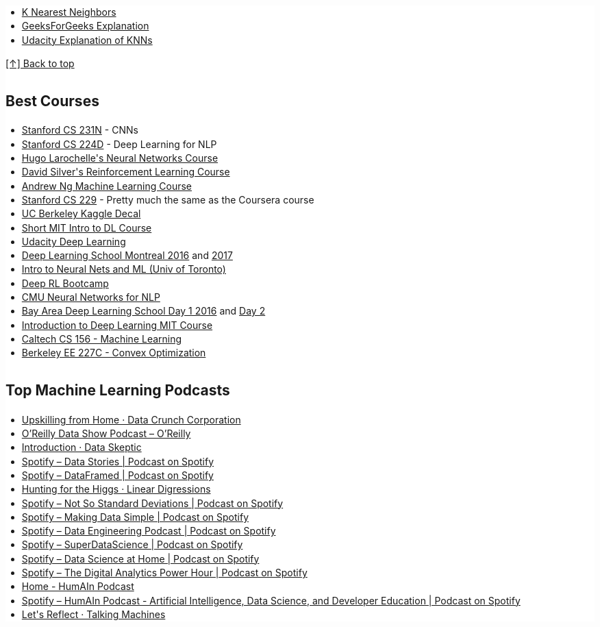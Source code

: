- [K Nearest Neighbors](https://www.youtube.com/watch?v=k_7gMp5wh5A)
- [GeeksForGeeks Explanation](https://www.geeksforgeeks.org/k-nearest-neighbours/)
- [Udacity Explanation of KNNs](https://www.youtube.com/watch?v=mpU84OJ5vdQ)

[[↑] Back to top](#table-of-contents)

## Best Courses

- [Stanford CS 231N](https://www.youtube.com/watch?v=g-PvXUjD6qg&list=PLlJy-eBtNFt6EuMxFYRiNRS07MCWN5UIA) - CNNs
- [Stanford CS 224D](https://www.youtube.com/watch?v=sU_Yu_USrNc&list=PLTuSSFCVeNVCXL0Tak5rJ83O-Bg_ajO5B) - Deep Learning for NLP
- [Hugo Larochelle's Neural Networks Course](https://www.youtube.com/watch?v=SGZ6BttHMPw&list=PL6Xpj9I5qXYEcOhn7TqghAJ6NAPrNmUBH)
- [David Silver's Reinforcement Learning Course](https://www.youtube.com/watch?v=2pWv7GOvuf0&list=PL5X3mDkKaJrL42i_jhE4N-p6E2Ol62Ofa)
- [Andrew Ng Machine Learning Course](https://www.coursera.org/learn/machine-learning)
- [Stanford CS 229](https://www.youtube.com/playlist?list=PLA89DCFA6ADACE599) - Pretty much the same as the Coursera course
- [UC Berkeley Kaggle Decal](https://kaggledecal.github.io/)
- [Short MIT Intro to DL Course](https://www.youtube.com/playlist?list=PLkkuNyzb8LmxFutYuPA7B4oiMn6cjD6Rs)
- [Udacity Deep Learning](https://www.udacity.com/course/deep-learning--ud730)
- [Deep Learning School Montreal 2016](http://videolectures.net/deeplearning2016_montreal/) and [2017](http://videolectures.net/deeplearning2017_montreal/)
- [Intro to Neural Nets and ML (Univ of Toronto)](http://www.cs.toronto.edu/~rgrosse/courses/csc321_2017/)
- [Deep RL Bootcamp](https://sites.google.com/view/deep-rl-bootcamp/lectures)
- [CMU Neural Networks for NLP](http://www.phontron.com/class/nn4nlp2017/schedule.html)
- [Bay Area Deep Learning School Day 1 2016](https://www.youtube.com/watch?v=eyovmAtoUx0) and [Day 2](https://www.youtube.com/watch?v=9dXiAecyJrY)
- [Introduction to Deep Learning MIT Course](https://www.youtube.com/playlist?list=PLkkuNyzb8LmxFutYuPA7B4oiMn6cjD6Rs)
- [Caltech CS 156 - Machine Learning](https://www.youtube.com/playlist?list=PLD63A284B7615313A)
- [Berkeley EE 227C - Convex Optimization](https://ee227c.github.io/)

## Top Machine Learning Podcasts

- [Upskilling from Home · Data Crunch Corporation](https://open.spotify.com/show/5Kqi6CV44DNi85N4c9Lv5P)
- [O’Reilly Data Show Podcast – O’Reilly](https://www.oreilly.com/radar/topics/oreilly-data-show-podcast/)
- [Introduction · Data Skeptic](https://open.spotify.com/show/1BZN7H3ikovSejhwQTzNm4)
- [Spotify – Data Stories | Podcast on Spotify](https://open.spotify.com/show/0aIvhK1ANin1kSOKRhWG1M)
- [Spotify – DataFramed | Podcast on Spotify](https://open.spotify.com/show/02yJXEJAJiQ0Vm2AO9Xj6X)
- [Hunting for the Higgs · Linear Digressions](https://open.spotify.com/show/1JdkD0ZoZ52KjwdR0b1WoT)
- [Spotify – Not So Standard Deviations | Podcast on Spotify](https://open.spotify.com/show/1NJ6li5ZpNVBBQfpd3D6bi)
- [Spotify – Making Data Simple | Podcast on Spotify](https://open.spotify.com/show/6i8sGQUN5PNzyExrQJtndx)
- [Spotify – Data Engineering Podcast | Podcast on Spotify](https://open.spotify.com/show/2iLvljRGVVIGlJshT5vNDS)
- [Spotify – SuperDataScience | Podcast on Spotify](https://open.spotify.com/show/1n8P7ZSgfVLVJ3GegxPat1)
- [Spotify – Data Science at Home | Podcast on Spotify](https://open.spotify.com/show/57AJ6GiMDPVBLGRqvjeoz6)
- [Spotify – The Digital Analytics Power Hour | Podcast on Spotify](https://open.spotify.com/show/2ReJKUbDtcom5U0GgpOlAz)
- [Home - HumAIn Podcast](https://www.humainpodcast.com/)
- [Spotify – HumAIn Podcast - Artificial Intelligence, Data Science, and Developer Education | Podcast on Spotify](https://open.spotify.com/show/6tXysq5TzHXvttWtJhmRpS)
- [Let's Reflect · Talking Machines](https://open.spotify.com/show/0gKf364z7Vri0wbNXsHd2B)